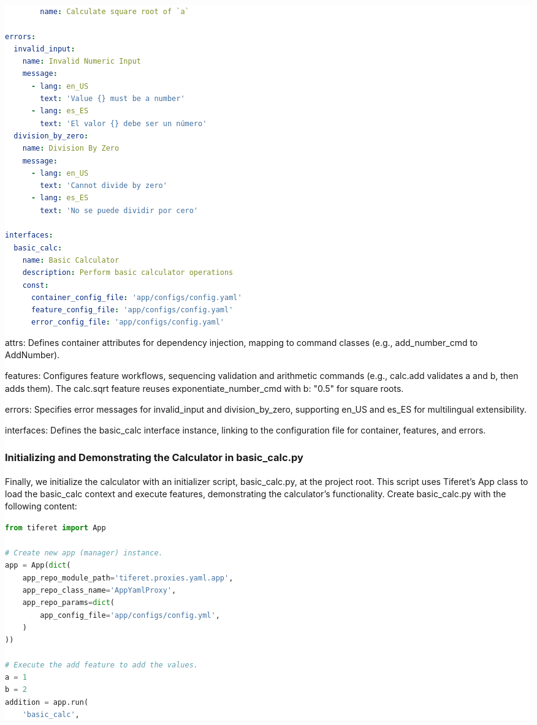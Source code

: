 ```yaml
        name: Calculate square root of `a`

errors:
  invalid_input:
    name: Invalid Numeric Input
    message:
      - lang: en_US
        text: 'Value {} must be a number'
      - lang: es_ES
        text: 'El valor {} debe ser un número'
  division_by_zero:
    name: Division By Zero
    message:
      - lang: en_US
        text: 'Cannot divide by zero'
      - lang: es_ES
        text: 'No se puede dividir por cero'

interfaces:
  basic_calc:
    name: Basic Calculator
    description: Perform basic calculator operations
    const:
      container_config_file: 'app/configs/config.yaml'
      feature_config_file: 'app/configs/config.yaml'
      error_config_file: 'app/configs/config.yaml'
```

attrs: Defines container attributes for dependency injection, mapping to command classes (e.g., add_number_cmd to AddNumber).

features: Configures feature workflows, sequencing validation and arithmetic commands (e.g., calc.add validates a and b, then adds them). The calc.sqrt feature reuses exponentiate_number_cmd with b: "0.5" for square roots.

errors: Specifies error messages for invalid_input and division_by_zero, supporting en_US and es_ES for multilingual extensibility.

interfaces: Defines the basic_calc interface instance, linking to the configuration file for container, features, and errors.

### Initializing and Demonstrating the Calculator in basic_calc.py
Finally, we initialize the calculator with an initializer script, basic_calc.py, at the project root. This script uses Tiferet’s App class to load the basic_calc context and execute features, demonstrating the calculator’s functionality.
Create basic_calc.py with the following content:

```python
from tiferet import App

# Create new app (manager) instance.
app = App(dict(
    app_repo_module_path='tiferet.proxies.yaml.app',
    app_repo_class_name='AppYamlProxy',
    app_repo_params=dict(
        app_config_file='app/configs/config.yml',
    )
))

# Execute the add feature to add the values.
a = 1
b = 2
addition = app.run(
    'basic_calc', 
```